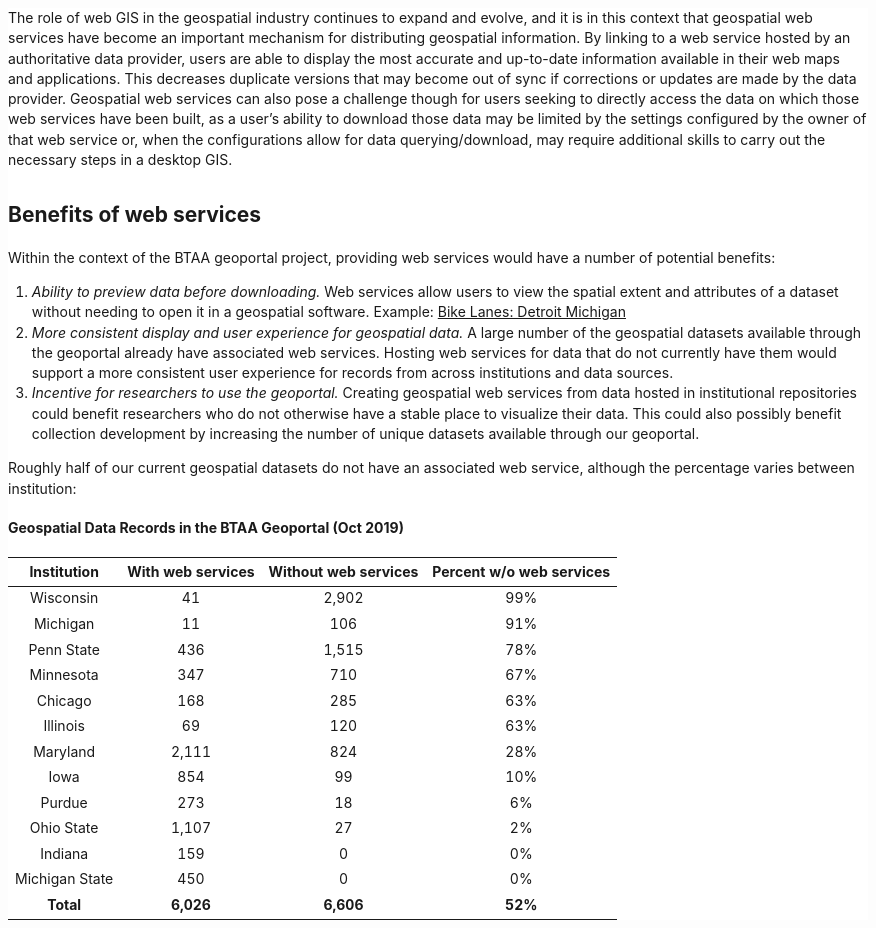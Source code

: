 The role of web GIS in the geospatial industry continues to expand and evolve, and it is in this context that geospatial web services have become an important mechanism for distributing geospatial information. By linking to a web service hosted by an authoritative data provider, users are able to display the most accurate and up-to-date information available in their web maps and applications.  This decreases duplicate versions that may become out of sync if corrections or updates are made by the data provider.  Geospatial web services can also pose a challenge though for users seeking to directly access the data on which those web services have been built, as a user’s ability to download those data may be limited by the settings configured by the owner of that web service or, when the configurations allow for data querying/download, may require additional skills to carry out the necessary steps in a desktop GIS. 

## Benefits of web services

Within the context of the BTAA geoportal project, providing web services would have a number of potential benefits:

1. *Ability to preview data before downloading.*  Web services allow users to view the spatial extent and attributes of a dataset without needing to open it in a geospatial software. Example: [Bike Lanes: Detroit Michigan](https://geo.btaa.org/catalog/4b886654a8d846a782658bd4712e7952_0)  
2. *More consistent display and user experience for geospatial data.* A large number of the geospatial datasets available through the geoportal already have associated web services. Hosting web services for data that do not currently have them would support a more consistent user experience for records from across institutions and data sources.      
3. *Incentive for researchers to use the geoportal.* Creating geospatial web services from data hosted in institutional repositories could benefit researchers who do not otherwise have a stable place to visualize their data. This could also possibly benefit collection development by increasing the number of unique datasets available through our geoportal.  

Roughly half of our current geospatial datasets do not have an associated web service, although the percentage varies between institution:

#### Geospatial Data Records in the BTAA Geoportal (Oct 2019\)

| Institution | With web services | Without web services | Percent w/o web services |
| :---: | :---: | :---: | :---: |
| Wisconsin | 41 | 2,902 | 99% |
| Michigan | 11 | 106 | 91% |
| Penn  State | 436 | 1,515 | 78% |
| Minnesota | 347 | 710 | 67% |
| Chicago | 168 | 285 | 63% |
| Illinois | 69 | 120 | 63% |
| Maryland | 2,111 | 824 | 28% |
| Iowa | 854 | 99 | 10% |
| Purdue | 273 | 18 | 6% |
| Ohio State | 1,107 | 27 | 2% |
| Indiana | 159 | 0 | 0% |
| Michigan State | 450 | 0 | 0%  |
| **Total** | **6,026** | **6,606** | **52%** |

